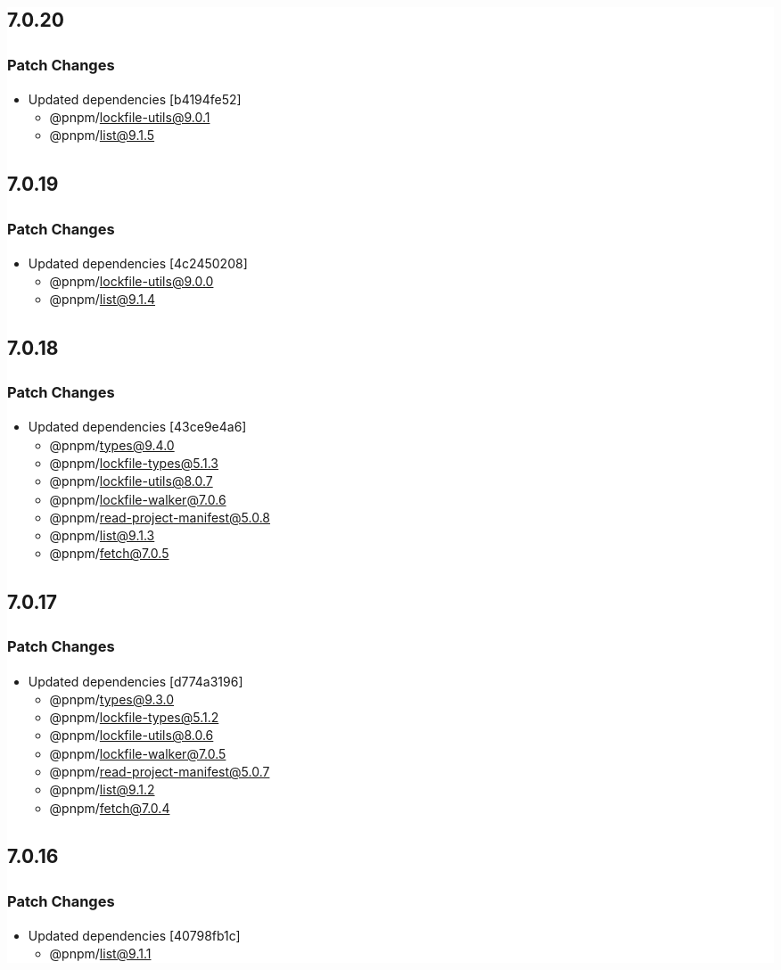 ## 7.0.20

### Patch Changes

- Updated dependencies [b4194fe52]
  - @pnpm/lockfile-utils@9.0.1
  - @pnpm/list@9.1.5

## 7.0.19

### Patch Changes

- Updated dependencies [4c2450208]
  - @pnpm/lockfile-utils@9.0.0
  - @pnpm/list@9.1.4

## 7.0.18

### Patch Changes

- Updated dependencies [43ce9e4a6]
  - @pnpm/types@9.4.0
  - @pnpm/lockfile-types@5.1.3
  - @pnpm/lockfile-utils@8.0.7
  - @pnpm/lockfile-walker@7.0.6
  - @pnpm/read-project-manifest@5.0.8
  - @pnpm/list@9.1.3
  - @pnpm/fetch@7.0.5

## 7.0.17

### Patch Changes

- Updated dependencies [d774a3196]
  - @pnpm/types@9.3.0
  - @pnpm/lockfile-types@5.1.2
  - @pnpm/lockfile-utils@8.0.6
  - @pnpm/lockfile-walker@7.0.5
  - @pnpm/read-project-manifest@5.0.7
  - @pnpm/list@9.1.2
  - @pnpm/fetch@7.0.4

## 7.0.16

### Patch Changes

- Updated dependencies [40798fb1c]
  - @pnpm/list@9.1.1
